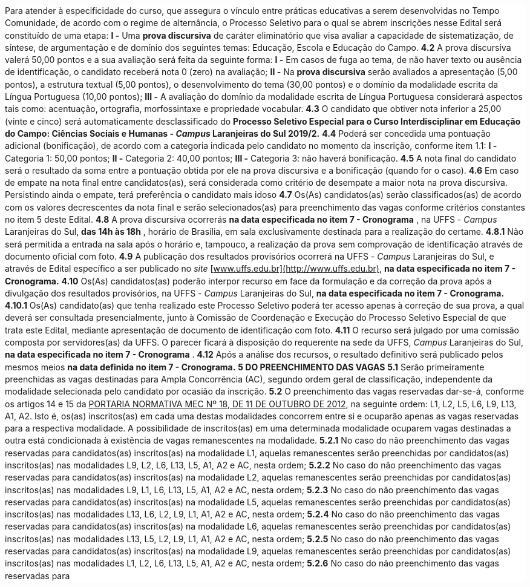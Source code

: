 Para atender à especificidade do curso, que assegura o vínculo entre práticas educativas a serem desenvolvidas no Tempo Comunidade, de acordo com o regime de alternância, o Processo Seletivo para o qual se abrem inscrições nesse Edital será constituído de uma etapa: **I -**  Uma **prova discursiva**  de caráter eliminatório que visa avaliar a capacidade de sistematização, de síntese, de argumentação e de domínio dos seguintes temas: Educação, Escola e Educação do Campo. **4.2**  A prova discursiva valerá 50,00 pontos e a sua avaliação será feita da seguinte forma: **I -**  Em casos de fuga ao tema, de não haver texto ou ausência de identificação, o candidato receberá nota 0 (zero) na avaliação; **II -**  Na **prova discursiva**  serão avaliados a apresentação (5,00 pontos), a estrutura textual (5,00 pontos), o desenvolvimento do tema (30,00 pontos) e o domínio da modalidade escrita da Língua Portuguesa (10,00 pontos); **III -**  A avaliação do domínio da modalidade escrita de Língua Portuguesa considerará aspectos tais como: acentuação, ortografia, morfossintaxe e propriedade vocabular. **4.3**  O candidato que obtiver nota inferior a 25,00 (vinte e cinco) será automaticamente desclassificado do **Processo Seletivo Especial para o Curso Interdisciplinar em Educação do Campo: Ciências Sociais e Humanas - *Campus*  Laranjeiras do Sul 2019/2.** **4.4**  Poderá ser concedida uma pontuação adicional (bonificação), de acordo com a categoria indicada pelo candidato no momento da inscrição, conforme item 1.1: **I -**  Categoria 1: 50,00 pontos; **II -**  Categoria 2: 40,00 pontos; **III -**  Categoria 3: não haverá bonificação. **4.5**  A nota final do candidato será o resultado da soma entre a pontuação obtida por ele na prova discursiva e a bonificação (quando for o caso). **4.6**  Em caso de empate na nota final entre candidatos(as), será considerada como critério de desempate a maior nota na prova discursiva. Persistindo ainda o empate, terá preferência o candidato mais idoso **4.7**  Os(As) candidatos(as) serão classificados(as) de acordo com os valores decrescentes da nota final e serão selecionados(as) para preenchimento das vagas conforme critérios constantes no item 5 deste Edital. **4.8**  A prova discursiva ocorrerás **na data especificada no item 7 - Cronograma** , na UFFS - *Campus*  Laranjeiras do Sul, **das 14h às 18h** , horário de Brasília, em sala exclusivamente destinada para a realização do certame. **4.8.1**  Não será permitida a entrada na sala após o horário e, tampouco, a realização da prova sem comprovação de identificação através de documento oficial com foto. **4.9**  A publicação dos resultados provisórios ocorrerá na UFFS - *Campus*  Laranjeiras do Sul, e através de Edital específico a ser publicado no *site*  [www.uffs.edu.br](http://www.uffs.edu.br), **na data especificada no item 7 - Cronograma.** **4.10**  Os(As) candidatos(as) poderão interpor recurso em face da formulação e da correção da prova após a divulgação dos resultados provisórios, na UFFS - *Campus*  Laranjeiras do Sul, **na data especificada no item 7 - Cronograma.** **4.10.1**  Os(As) candidato(as) que tenha realizado este Processo Seletivo poderá ter acesso apenas à correção de sua prova, a qual deverá ser consultada presencialmente, junto à Comissão de Coordenação e Execução do Processo Seletivo Especial de que trata este Edital, mediante apresentação de documento de identificação com foto. **4.11**  O recurso será julgado por uma comissão composta por servidores(as) da UFFS. O parecer ficará à disposição do requerente na sede da UFFS, *Campus*  Laranjeiras do Sul, **na data especificada no item 7 - Cronograma** . **4.12**  Após a análise dos recursos, o resultado definitivo será publicado pelos mesmos meios **na data definida no item 7 - Cronograma.**   **5 DO PREENCHIMENTO DAS VAGAS** **5.1**  Serão primeiramente preenchidas as vagas destinadas para Ampla Concorrência (AC), segundo ordem geral de classificação, independente da modalidade selecionada pelo candidato por ocasião da inscrição. **5.2**  O preenchimento das vagas reservadas dar-se-á, conforme os artigos 14 e 15 da [PORTARIA NORMATIVA MEC Nº 18, DE 11 DE OUTUBRO DE 2012](http://portal.mec.gov.br/cotas/docs/portaria_18.pdf), na seguinte ordem: L1, L2, L5, L6, L9, L13, A1, A2. Isto é, os(as) inscritos(as) em cada uma destas modalidades concorrem entre si e ocuparão apenas as vagas reservadas para a respectiva modalidade. A possibilidade de inscritos(as) em uma determinada modalidade ocuparem vagas destinadas a outra está condicionada à existência de vagas remanescentes na modalidade. **5.2.1**  No caso do não preenchimento das vagas reservadas para candidatos(as) inscritos(as) na modalidade L1, aquelas remanescentes serão preenchidas por candidatos(as) inscritos(as) nas modalidades L9, L2, L6, L13, L5, A1, A2 e AC, nesta ordem; **5.2.2**  No caso do não preenchimento das vagas reservadas para candidatos(as) inscritos(as) na modalidade L2, aquelas remanescentes serão preenchidas por candidatos(as) inscritos(as) nas modalidades L9, L1, L6, L13, L5, A1, A2 e AC, nesta ordem; **5.2.3**  No caso do não preenchimento das vagas reservadas para candidatos(as) inscritos(as) na modalidade L5, aquelas remanescentes serão preenchidas por candidatos(as) inscritos(as) nas modalidades L13, L6, L2, L9, L1, A1, A2 e AC, nesta ordem; **5.2.4**  No caso do não preenchimento das vagas reservadas para candidatos(as) inscritos(as) na modalidade L6, aquelas remanescentes serão preenchidas por candidatos(as) inscritos(as) nas modalidades L13, L5, L2, L9, L1, A1, A2 e AC, nesta ordem; **5.2.5**  No caso do não preenchimento das vagas reservadas para candidatos(as) inscritos(as) na modalidade L9, aquelas remanescentes serão preenchidas por candidatos(as) inscritos(as) nas modalidades L1, L2, L6, L13, L5, A1, A2 e AC, nesta ordem; **5.2.6**  No caso do não preenchimento das vagas reservadas para